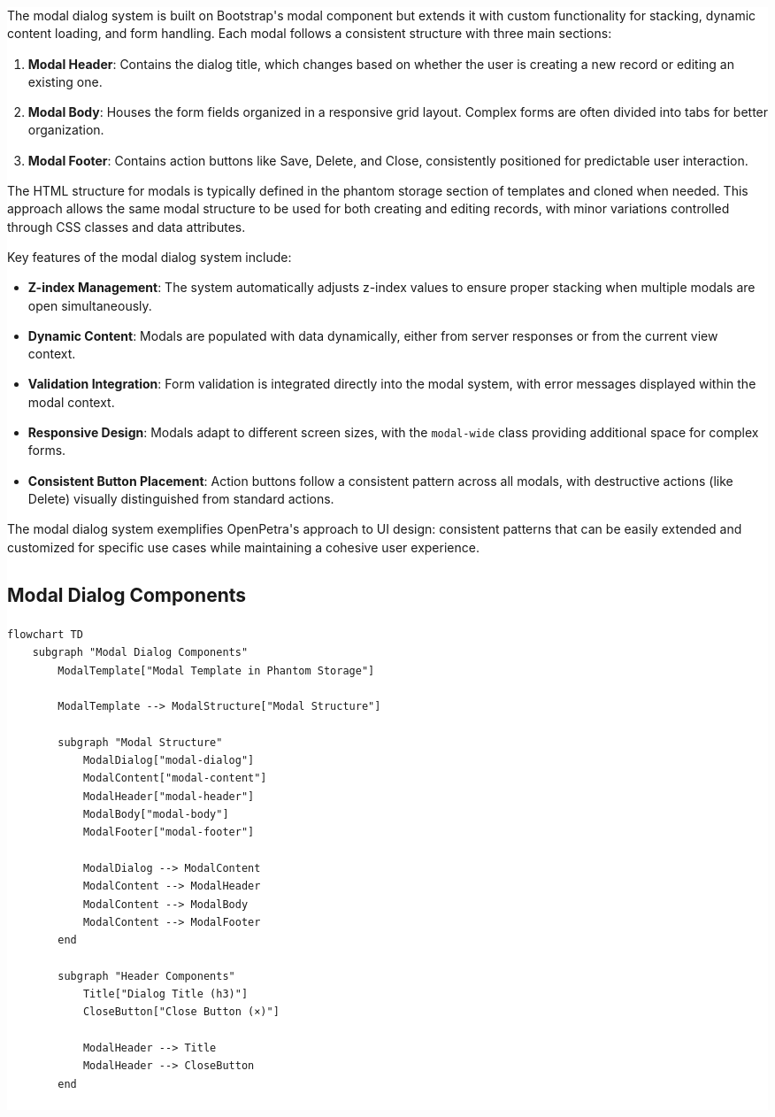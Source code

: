 The modal dialog system is built on Bootstrap's modal component but extends it with custom functionality for stacking, dynamic content loading, and form handling. Each modal follows a consistent structure with three main sections:

1. **Modal Header**: Contains the dialog title, which changes based on whether the user is creating a new record or editing an existing one.

2. **Modal Body**: Houses the form fields organized in a responsive grid layout. Complex forms are often divided into tabs for better organization.

3. **Modal Footer**: Contains action buttons like Save, Delete, and Close, consistently positioned for predictable user interaction.

The HTML structure for modals is typically defined in the phantom storage section of templates and cloned when needed. This approach allows the same modal structure to be used for both creating and editing records, with minor variations controlled through CSS classes and data attributes.

Key features of the modal dialog system include:

- **Z-index Management**: The system automatically adjusts z-index values to ensure proper stacking when multiple modals are open simultaneously.

- **Dynamic Content**: Modals are populated with data dynamically, either from server responses or from the current view context.

- **Validation Integration**: Form validation is integrated directly into the modal system, with error messages displayed within the modal context.

- **Responsive Design**: Modals adapt to different screen sizes, with the `modal-wide` class providing additional space for complex forms.

- **Consistent Button Placement**: Action buttons follow a consistent pattern across all modals, with destructive actions (like Delete) visually distinguished from standard actions.

The modal dialog system exemplifies OpenPetra's approach to UI design: consistent patterns that can be easily extended and customized for specific use cases while maintaining a cohesive user experience.

## Modal Dialog Components

```mermaid
flowchart TD
    subgraph "Modal Dialog Components"
        ModalTemplate["Modal Template in Phantom Storage"]
        
        ModalTemplate --> ModalStructure["Modal Structure"]
        
        subgraph "Modal Structure"
            ModalDialog["modal-dialog"]
            ModalContent["modal-content"]
            ModalHeader["modal-header"]
            ModalBody["modal-body"]
            ModalFooter["modal-footer"]
            
            ModalDialog --> ModalContent
            ModalContent --> ModalHeader
            ModalContent --> ModalBody
            ModalContent --> ModalFooter
        end
        
        subgraph "Header Components"
            Title["Dialog Title (h3)"]
            CloseButton["Close Button (×)"]
            
            ModalHeader --> Title
            ModalHeader --> CloseButton
        end
        
```

[Generated by the Sage AI expert workbench: 2025-03-30 02:22:57  https://sage-tech.ai/workbench]: #